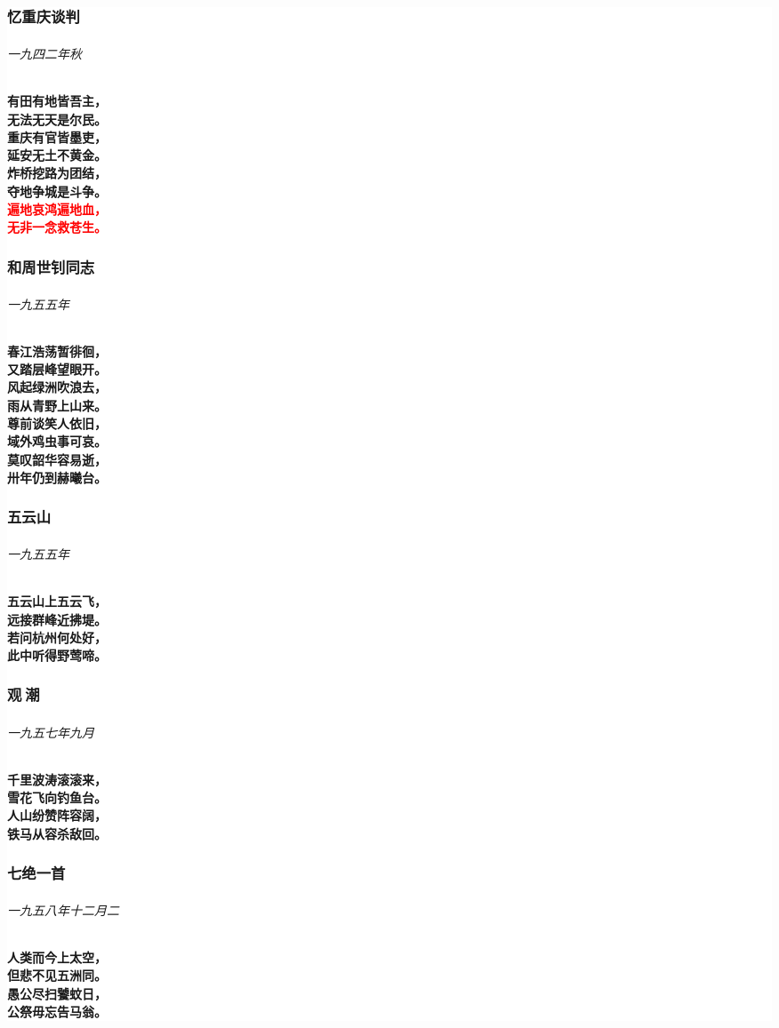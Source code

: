 
  
<h3>忆重庆谈判</h3>
   
<h6>一九四二年秋</h6>
   
  
<b>有田有地皆吾主，  
无法无天是尔民。  
重庆有官皆墨吏，  
延安无土不黄金。  
炸桥挖路为团结，  
夺地争城是斗争。</b>  
<b style="color:red">遍地哀鸿遍地血，  
无非一念救苍生。</b>     
  

<h3>和周世钊同志</h3>
   
<h6>一九五五年</h6>
   
  
<b>春江浩荡暂徘徊，   
又踏层峰望眼开。  
风起绿洲吹浪去，  
雨从青野上山来。  
尊前谈笑人依旧，  
域外鸡虫事可哀。  
莫叹韶华容易逝，  
卅年仍到赫曦台。</b>     
  

<h3>五云山</h3>
   
<h6>一九五五年</h6>
   
  
<b>五云山上五云飞，  
远接群峰近拂堤。  
若问杭州何处好，  
此中听得野莺啼。</b>     
  
   
    

  
<h3>观  潮</h3>
   
<h6>一九五七年九月</h6>
   
  
<b>千里波涛滚滚来，  
雪花飞向钓鱼台。  
人山纷赞阵容阔，  
铁马从容杀敌回。</b>     
  

    
  
<h3>七绝一首</h3>
   
<h6>一九五八年十二月二</h6>
   
  
<b>人类而今上太空，  
但悲不见五洲同。  
愚公尽扫饕蚊日，  
公祭毋忘告马翁。</b>     
  